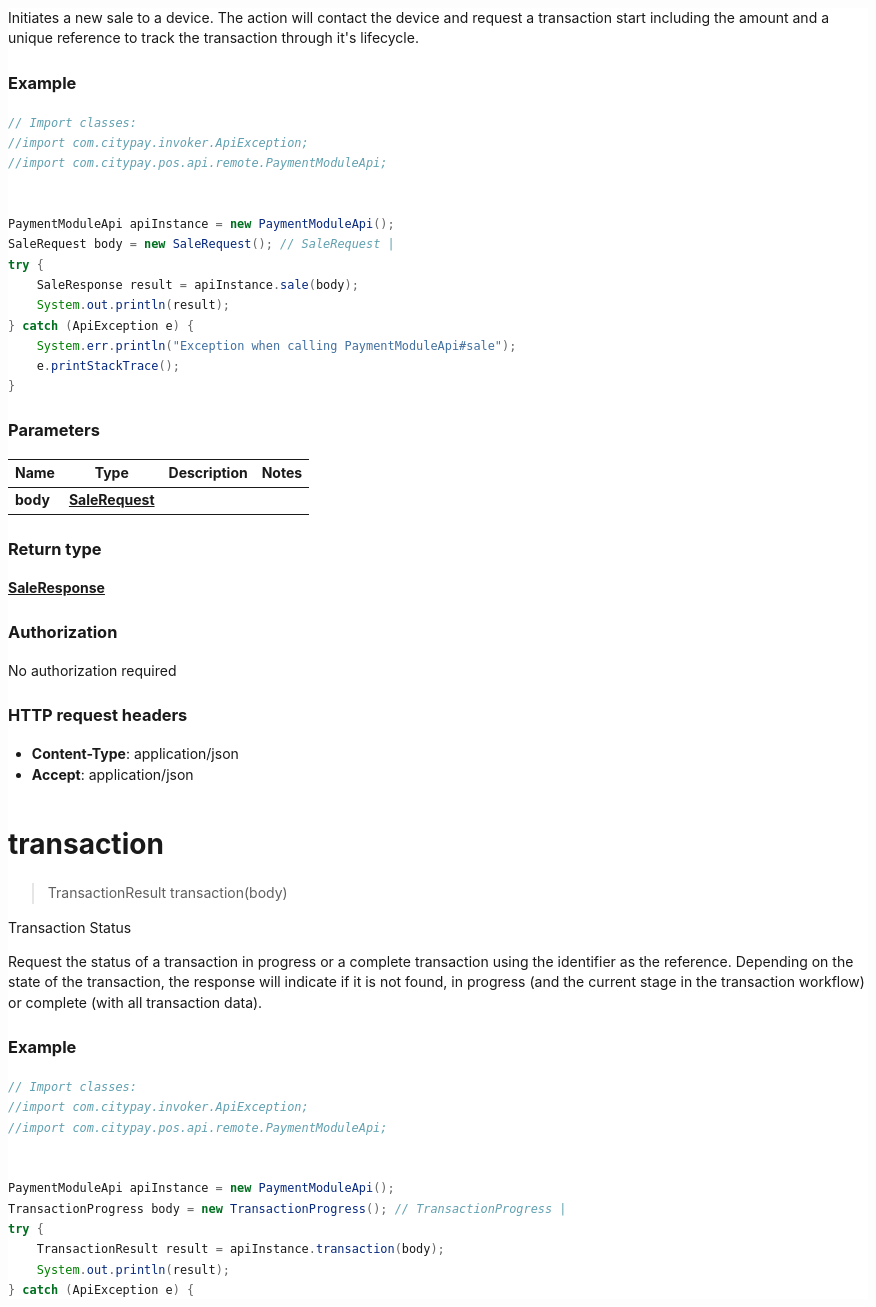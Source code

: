 Initiates a new sale to a device. The action will contact the device and request a transaction start including the amount and a unique reference to track the transaction through it&#39;s lifecycle. 

### Example
```java
// Import classes:
//import com.citypay.invoker.ApiException;
//import com.citypay.pos.api.remote.PaymentModuleApi;


PaymentModuleApi apiInstance = new PaymentModuleApi();
SaleRequest body = new SaleRequest(); // SaleRequest | 
try {
    SaleResponse result = apiInstance.sale(body);
    System.out.println(result);
} catch (ApiException e) {
    System.err.println("Exception when calling PaymentModuleApi#sale");
    e.printStackTrace();
}
```

### Parameters

Name | Type | Description  | Notes
------------- | ------------- | ------------- | -------------
 **body** | [**SaleRequest**](SaleRequest.md)|  |

### Return type

[**SaleResponse**](SaleResponse.md)

### Authorization

No authorization required

### HTTP request headers

 - **Content-Type**: application/json
 - **Accept**: application/json

<a name="transaction"></a>
# **transaction**
> TransactionResult transaction(body)

Transaction Status

Request the status of a transaction in progress or a complete transaction using the identifier as the reference. Depending on the state of the transaction, the response will indicate if it is not found, in progress (and the current stage in the transaction workflow) or complete (with all transaction data). 

### Example
```java
// Import classes:
//import com.citypay.invoker.ApiException;
//import com.citypay.pos.api.remote.PaymentModuleApi;


PaymentModuleApi apiInstance = new PaymentModuleApi();
TransactionProgress body = new TransactionProgress(); // TransactionProgress | 
try {
    TransactionResult result = apiInstance.transaction(body);
    System.out.println(result);
} catch (ApiException e) {
```